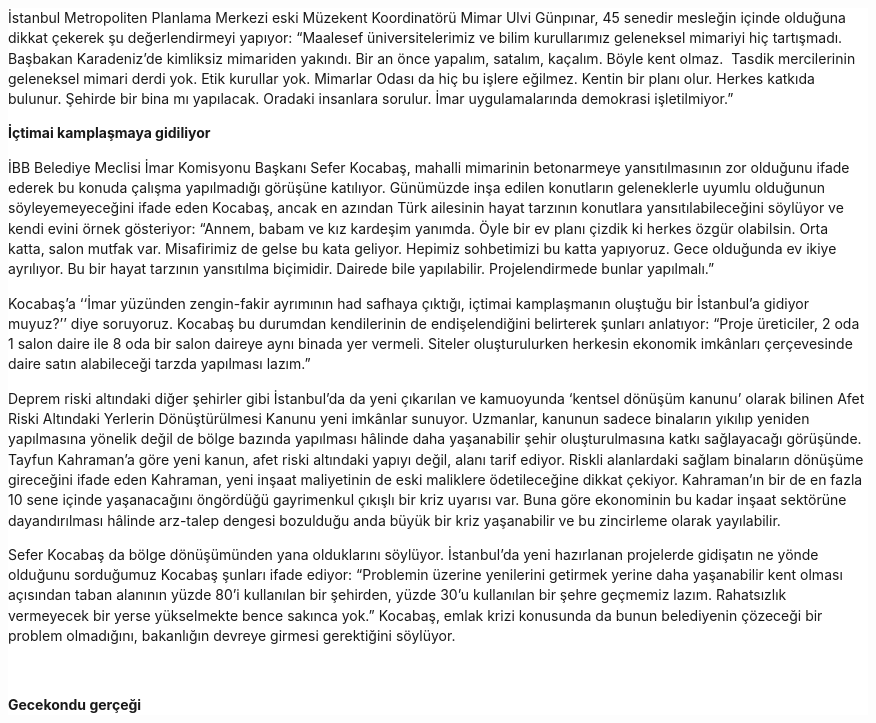    </p>
   <p>
    İstanbul Metropoliten Planlama Merkezi eski Müzekent Koordinatörü Mimar Ulvi Günpınar, 45 senedir mesleğin içinde olduğuna dikkat çekerek şu değerlendirmeyi yapıyor: “Maalesef üniversitelerimiz ve bilim kurullarımız geleneksel mimariyi hiç tartışmadı. Başbakan Karadeniz’de kimliksiz mimariden yakındı. Bir an önce yapalım, satalım, kaçalım. Böyle kent olmaz.  Tasdik mercilerinin geleneksel mimari derdi yok. Etik kurullar yok. Mimarlar Odası da hiç bu işlere eğilmez. Kentin bir planı olur. Herkes katkıda bulunur. Şehirde bir bina mı yapılacak. Oradaki insanlara sorulur. İmar uygulamalarında demokrasi işletilmiyor.”
   </p>
   <p>
    <strong>
     İçtimai kamplaşmaya gidiliyor
    </strong>
   </p>
   <p>
    İBB Belediye Meclisi İmar Komisyonu Başkanı Sefer Kocabaş, mahalli mimarinin betonarmeye yansıtılmasının zor olduğunu ifade ederek bu konuda çalışma yapılmadığı görüşüne katılıyor. Günümüzde inşa edilen konutların geleneklerle uyumlu olduğunun söyleyemeyeceğini ifade eden Kocabaş, ancak en azından Türk ailesinin hayat tarzının konutlara yansıtılabileceğini söylüyor ve kendi evini örnek gösteriyor: “Annem, babam ve kız kardeşim yanımda. Öyle bir ev planı çizdik ki herkes özgür olabilsin. Orta katta, salon mutfak var. Misafirimiz de gelse bu kata geliyor. Hepimiz sohbetimizi bu katta yapıyoruz. Gece olduğunda ev ikiye ayrılıyor. Bu bir hayat tarzının yansıtılma biçimidir. Dairede bile yapılabilir. Projelendirmede bunlar yapılmalı.”
   </p>
   <p>
    Kocabaş’a ‘‘İmar yüzünden zengin-fakir ayrımının had safhaya çıktığı, içtimai kamplaşmanın oluştuğu bir İstanbul’a gidiyor muyuz?’’ diye soruyoruz. Kocabaş bu durumdan kendilerinin de endişelendiğini belirterek şunları anlatıyor: “Proje üreticiler, 2 oda 1 salon daire ile 8 oda bir salon daireye aynı binada yer vermeli. Siteler oluşturulurken herkesin ekonomik imkânları çerçevesinde daire satın alabileceği tarzda yapılması lazım.”
   </p>
   <p>
    Deprem riski altındaki diğer şehirler gibi İstanbul’da da yeni çıkarılan ve kamuoyunda ‘kentsel dönüşüm kanunu’ olarak bilinen Afet Riski Altındaki Yerlerin Dönüştürülmesi Kanunu yeni imkânlar sunuyor. Uzmanlar, kanunun sadece binaların yıkılıp yeniden yapılmasına yönelik değil de bölge bazında yapılması hâlinde daha yaşanabilir şehir oluşturulmasına katkı sağlayacağı görüşünde. Tayfun Kahraman’a göre yeni kanun, afet riski altındaki yapıyı değil, alanı tarif ediyor. Riskli alanlardaki sağlam binaların dönüşüme gireceğini ifade eden Kahraman, yeni inşaat maliyetinin de eski maliklere ödetileceğine dikkat çekiyor. Kahraman’ın bir de en fazla 10 sene içinde yaşanacağını öngördüğü gayrimenkul çıkışlı bir kriz uyarısı var. Buna göre ekonominin bu kadar inşaat sektörüne dayandırılması hâlinde arz-talep dengesi bozulduğu anda büyük bir kriz yaşanabilir ve bu zincirleme olarak yayılabilir.
   </p>
   <p>
    Sefer Kocabaş da bölge dönüşümünden yana olduklarını söylüyor. İstanbul’da yeni hazırlanan projelerde gidişatın ne yönde olduğunu sorduğumuz Kocabaş şunları ifade ediyor: “Problemin üzerine yenilerini getirmek yerine daha yaşanabilir kent olması açısından taban alanının yüzde 80’i kullanılan bir şehirden, yüzde 30’u kullanılan bir şehre geçmemiz lazım. Rahatsızlık vermeyecek bir yerse yükselmekte bence sakınca yok.” Kocabaş, emlak krizi konusunda da bunun belediyenin çözeceği bir problem olmadığını, bakanlığın devreye girmesi gerektiğini söylüyor.
   </p>
   <p>
    <img alt="" height="415" src="http://web.archive.org/web/20120629025041im_/http://medya.aksiyon.com.tr/aksiyon/2012/06/25/kapak-rantistanbul-7.jpg"/>
   </p>
   <p>
    <strong>
     Gecekondu gerçeği
    </strong>
   </p>
   <p>
